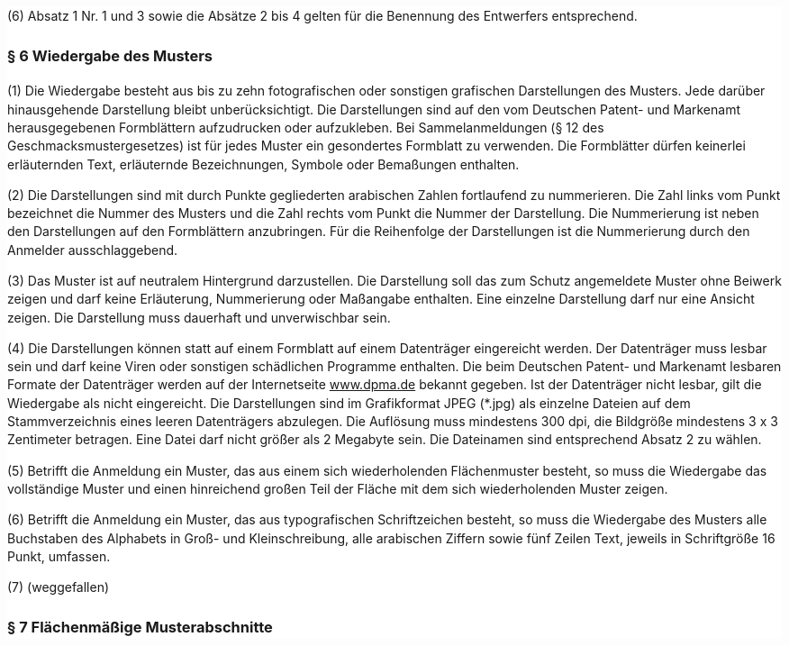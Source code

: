 (6) Absatz 1 Nr. 1 und 3 sowie die Absätze 2 bis 4 gelten für die
Benennung des Entwerfers entsprechend.

### § 6 Wiedergabe des Musters

(1) Die Wiedergabe besteht aus bis zu zehn fotografischen oder
sonstigen grafischen Darstellungen des Musters. Jede darüber
hinausgehende Darstellung bleibt unberücksichtigt. Die Darstellungen
sind auf den vom Deutschen Patent- und Markenamt herausgegebenen
Formblättern aufzudrucken oder aufzukleben. Bei Sammelanmeldungen (§
12 des Geschmacksmustergesetzes) ist für jedes Muster ein gesondertes
Formblatt zu verwenden. Die Formblätter dürfen keinerlei erläuternden
Text, erläuternde Bezeichnungen, Symbole oder Bemaßungen enthalten.

(2) Die Darstellungen sind mit durch Punkte gegliederten arabischen
Zahlen fortlaufend zu nummerieren. Die Zahl links vom Punkt bezeichnet
die Nummer des Musters und die Zahl rechts vom Punkt die Nummer der
Darstellung. Die Nummerierung ist neben den Darstellungen auf den
Formblättern anzubringen. Für die Reihenfolge der Darstellungen ist
die Nummerierung durch den Anmelder ausschlaggebend.

(3) Das Muster ist auf neutralem Hintergrund darzustellen. Die
Darstellung soll das zum Schutz angemeldete Muster ohne Beiwerk zeigen
und darf keine Erläuterung, Nummerierung oder Maßangabe enthalten.
Eine einzelne Darstellung darf nur eine Ansicht zeigen. Die
Darstellung muss dauerhaft und unverwischbar sein.

(4) Die Darstellungen können statt auf einem Formblatt auf einem
Datenträger eingereicht werden. Der Datenträger muss lesbar sein und
darf keine Viren oder sonstigen schädlichen Programme enthalten. Die
beim Deutschen Patent- und Markenamt lesbaren Formate der Datenträger
werden auf der Internetseite www.dpma.de bekannt gegeben. Ist der
Datenträger nicht lesbar, gilt die Wiedergabe als nicht eingereicht.
Die Darstellungen sind im Grafikformat JPEG (\*.jpg) als einzelne
Dateien auf dem Stammverzeichnis eines leeren Datenträgers abzulegen.
Die Auflösung muss mindestens 300 dpi, die Bildgröße mindestens
3 x 3              Zentimeter betragen. Eine Datei darf nicht größer
als 2 Megabyte sein. Die Dateinamen sind entsprechend Absatz 2 zu
wählen.

(5) Betrifft die Anmeldung ein Muster, das aus einem sich
wiederholenden Flächenmuster besteht, so muss die Wiedergabe das
vollständige Muster und einen hinreichend großen Teil der Fläche mit
dem sich wiederholenden Muster zeigen.

(6) Betrifft die Anmeldung ein Muster, das aus typografischen
Schriftzeichen besteht, so muss die Wiedergabe des Musters alle
Buchstaben des Alphabets in Groß- und Kleinschreibung, alle arabischen
Ziffern sowie fünf Zeilen Text, jeweils in Schriftgröße 16 Punkt,
umfassen.

(7) (weggefallen)

### § 7 Flächenmäßige Musterabschnitte
